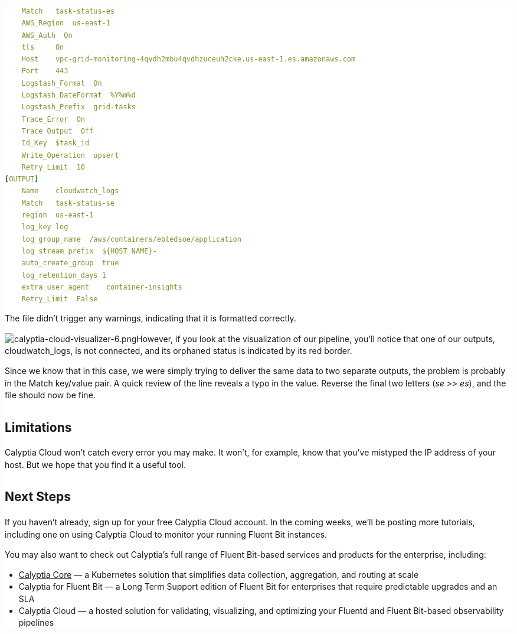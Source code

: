 ```yaml
    Match   task-status-es
    AWS_Region  us-east-1
    AWS_Auth  On
    tls     On
    Host    vpc-grid-monitoring-4qvdh2mbu4qvdhzuceuh2cke.us-east-1.es.amazonaws.com
    Port    443
    Logstash_Format  On
    Logstash_DateFormat  %Y%m%d
    Logstash_Prefix  grid-tasks
    Trace_Error  On
    Trace_Output  Off
    Id_Key  $task_id
    Write_Operation  upsert
    Retry_Limit  10
[OUTPUT]
    Name    cloudwatch_logs
    Match   task-status-se
    region  us-east-1
    log_key log
    log_group_name  /aws/containers/ebledsoe/application
    log_stream_prefix  ${HOST_NAME}-
    auto_create_group  true
    log_retention_days 1
    extra_user_agent    container-insights
    Retry_Limit  False
```
The file didn’t trigger any warnings, indicating that it is formatted correctly.

![calyptia-cloud-visualizer-6.png](https://calyptia.com/_next/image?url=https://www.datocms-assets.com/97087/1682097493-calyptia-cloud-visualizer-6.png&w=3840&q=75)However, if you look at the visualization of our pipeline, you’ll notice that one of our outputs, cloudwatch\_logs, is not connected, and its orphaned status is indicated by its red border. 

Since we know that in this case, we were simply trying to deliver the same data to two separate outputs, the problem is probably in the Match key/value pair. A quick review of the line reveals a typo in the value. Reverse the final two letters (*se* >> *es*), and the file should now be fine.  

## Limitations

Calyptia Cloud won’t catch every error you may make. It won’t, for example, know that you’ve mistyped the IP address of your host. But we hope that you find it a useful tool.

## Next Steps

If you haven’t already, sign up for your free Calyptia Cloud account. In the coming weeks, we’ll be posting more tutorials, including one on using Calyptia Cloud to monitor your running Fluent Bit instances. 

You may also want to check out Calyptia’s full range of Fluent Bit-based services and products for the enterprise, including:

* [Calyptia Core](https://calyptia.com/products/calyptia-core) — a Kubernetes solution that simplifies data collection, aggregation, and routing at scale
* Calyptia for Fluent Bit — a Long Term Support edition of Fluent Bit for enterprises that require predictable upgrades and an SLA
* Calyptia Cloud — a hosted solution for validating, visualizing, and optimizing your Fluentd and Fluent Bit-based observability pipelines
